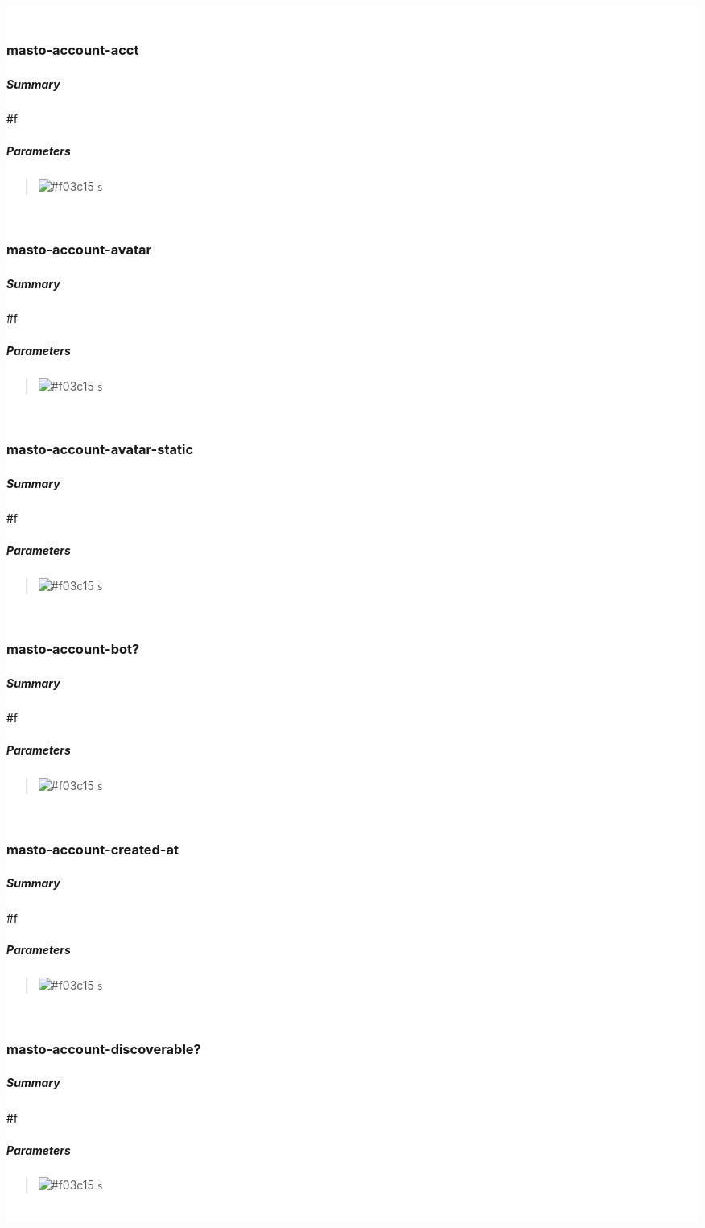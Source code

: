 <br />

### masto-account-acct
##### Summary
#f
##### Parameters
> ![#f03c15](https://placehold.it/15/f03c15/000000?text=+) `s` <br />

<br />

### masto-account-avatar
##### Summary
#f
##### Parameters
> ![#f03c15](https://placehold.it/15/f03c15/000000?text=+) `s` <br />

<br />

### masto-account-avatar-static
##### Summary
#f
##### Parameters
> ![#f03c15](https://placehold.it/15/f03c15/000000?text=+) `s` <br />

<br />

### masto-account-bot?
##### Summary
#f
##### Parameters
> ![#f03c15](https://placehold.it/15/f03c15/000000?text=+) `s` <br />

<br />

### masto-account-created-at
##### Summary
#f
##### Parameters
> ![#f03c15](https://placehold.it/15/f03c15/000000?text=+) `s` <br />

<br />

### masto-account-discoverable?
##### Summary
#f
##### Parameters
> ![#f03c15](https://placehold.it/15/f03c15/000000?text=+) `s` <br />

<br />
